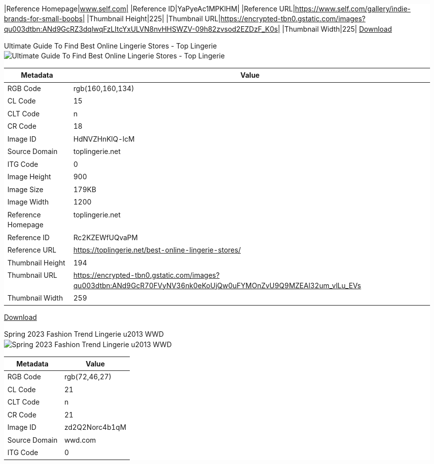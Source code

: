 |Reference Homepage|www.self.com|
|Reference ID|YaPyeAc1MPKlHM|
|Reference URL|https://www.self.com/gallery/indie-brands-for-small-boobs|
|Thumbnail Height|225|
|Thumbnail URL|https://encrypted-tbn0.gstatic.com/images?qu003dtbn:ANd9GcRZ3dqlwqFzLItcYxULVN8nvHHSWZV-09h82zvsod2EZDzF_K0s|
|Thumbnail Width|225|
[Download](https://media.self.com/photos/5a56742b8e04125cad2cba19/1:1/w_4193,h_4193,c_limit/TIMPA_16449_NeonPink_0.jpg)

Ultimate Guide To Find Best Online Lingerie Stores - Top Lingerie  
![Ultimate Guide To Find Best Online Lingerie Stores - Top Lingerie](https://toplingerie.net/wp-content/uploads/2022/08/1_best-lingerie-brands.jpg)

|Metadata|Value|
|-------|------|
|RGB Code|rgb(160,160,134)|
|CL Code|15|
|CLT Code|n|
|CR Code|18|
|Image ID|HdNVZHnKlQ-lcM|
|Source Domain|toplingerie.net|
|ITG Code|0|
|Image Height|900|
|Image Size|179KB|
|Image Width|1200|
|Reference Homepage|toplingerie.net|
|Reference ID|Rc2KZEWfUQvaPM|
|Reference URL|https://toplingerie.net/best-online-lingerie-stores/|
|Thumbnail Height|194|
|Thumbnail URL|https://encrypted-tbn0.gstatic.com/images?qu003dtbn:ANd9GcR70FVyNV36nk0eKoUjQw0uFYMOnZvU9Q9MZEAl32um_vlLu_EVs|
|Thumbnail Width|259|
[Download](https://toplingerie.net/wp-content/uploads/2022/08/1_best-lingerie-brands.jpg)

Spring 2023 Fashion Trend Lingerie u2013 WWD  
![Spring 2023 Fashion Trend Lingerie u2013 WWD](https://wwd.com/wp-content/uploads/2022/09/victoria-beckham-rtw-ss23-18.jpg?cropu003d0px%2C154px%2C2771px%2C1550pxresizeu003d1000%2C563)

|Metadata|Value|
|-------|------|
|RGB Code|rgb(72,46,27)|
|CL Code|21|
|CLT Code|n|
|CR Code|21|
|Image ID|zd2Q2Norc4b1qM|
|Source Domain|wwd.com|
|ITG Code|0|
